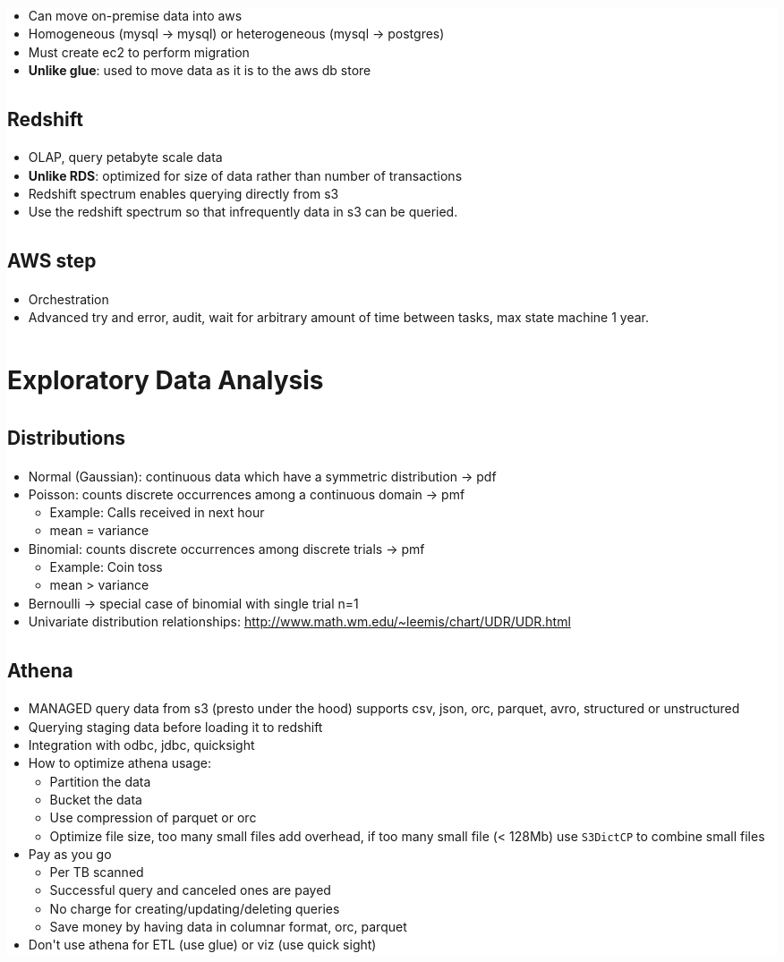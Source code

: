 * Can move on-premise data into aws
* Homogeneous (mysql -> mysql) or heterogeneous (mysql -> postgres)
* Must create ec2 to perform migration
* **Unlike glue**: used to move data as it is to the aws db store

## Redshift

* OLAP, query petabyte scale data
* **Unlike RDS**: optimized for size of data rather than number of transactions
* Redshift spectrum enables querying directly from s3
* Use the redshift spectrum so that infrequently data in s3 can be queried.

## AWS step

* Orchestration
* Advanced try and error, audit, wait for arbitrary amount of time between tasks, max state machine 1 year.

# Exploratory Data Analysis

## Distributions

* Normal (Gaussian): continuous data which have a symmetric distribution -> pdf
* Poisson: counts discrete occurrences among a continuous domain -> pmf 
    * Example: Calls received in next hour
    * mean = variance
* Binomial: counts discrete occurrences among discrete trials -> pmf
    * Example: Coin toss
    * mean > variance
* Bernoulli -> special case of binomial with single trial n=1
* Univariate distribution relationships: http://www.math.wm.edu/~leemis/chart/UDR/UDR.html

## Athena

* MANAGED query data from s3 (presto under the hood)
supports csv, json, orc, parquet, avro, structured or unstructured
* Querying staging data before loading it to redshift
* Integration with odbc, jdbc, quicksight 
* How to optimize athena usage:
    * Partition the data
    * Bucket the data
    * Use compression of parquet or orc
    * Optimize file size, too many small files add overhead, if too many small file (< 128Mb) use `S3DictCP` to combine small files
* Pay as you go
    * Per TB scanned
    * Successful query and canceled ones are payed
    * No charge for creating/updating/deleting queries
    * Save money by having data in columnar format, orc, parquet
* Don't use athena for ETL (use glue) or viz (use quick sight)
